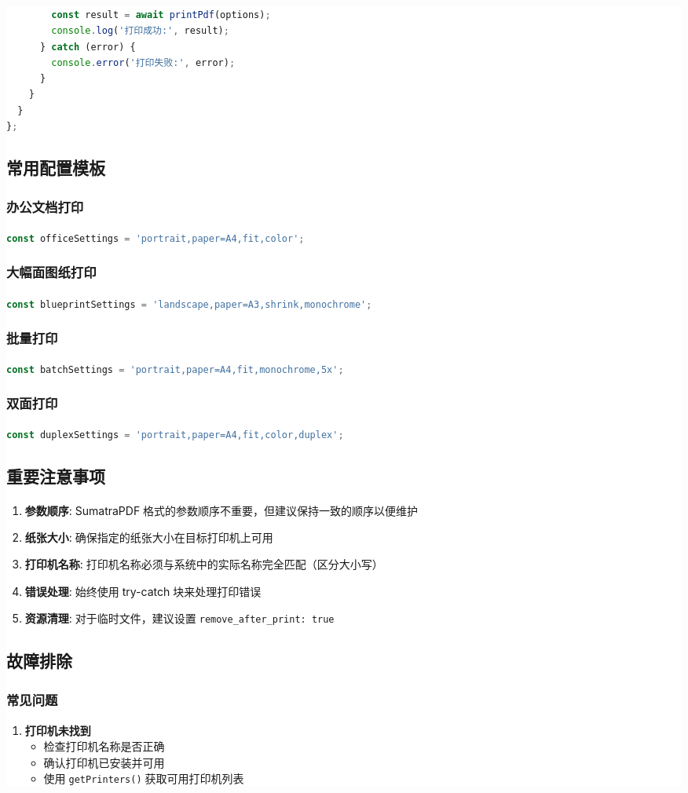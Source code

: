 ```javascript
        const result = await printPdf(options);
        console.log('打印成功:', result);
      } catch (error) {
        console.error('打印失败:', error);
      }
    }
  }
};
```

## 常用配置模板

### 办公文档打印
```javascript
const officeSettings = 'portrait,paper=A4,fit,color';
```

### 大幅面图纸打印
```javascript
const blueprintSettings = 'landscape,paper=A3,shrink,monochrome';
```

### 批量打印
```javascript
const batchSettings = 'portrait,paper=A4,fit,monochrome,5x';
```

### 双面打印
```javascript
const duplexSettings = 'portrait,paper=A4,fit,color,duplex';
```

## 重要注意事项

1. **参数顺序**: SumatraPDF 格式的参数顺序不重要，但建议保持一致的顺序以便维护

2. **纸张大小**: 确保指定的纸张大小在目标打印机上可用

3. **打印机名称**: 打印机名称必须与系统中的实际名称完全匹配（区分大小写）

4. **错误处理**: 始终使用 try-catch 块来处理打印错误

5. **资源清理**: 对于临时文件，建议设置 `remove_after_print: true`

## 故障排除

### 常见问题

1. **打印机未找到**
   - 检查打印机名称是否正确
   - 确认打印机已安装并可用
   - 使用 `getPrinters()` 获取可用打印机列表
